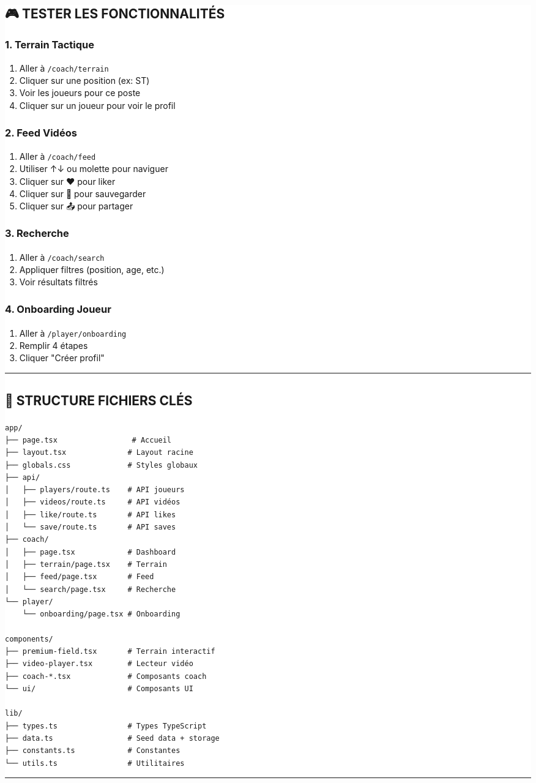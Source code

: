 
## 🎮 TESTER LES FONCTIONNALITÉS

### 1. Terrain Tactique
1. Aller à `/coach/terrain`
2. Cliquer sur une position (ex: ST)
3. Voir les joueurs pour ce poste
4. Cliquer sur un joueur pour voir le profil

### 2. Feed Vidéos
1. Aller à `/coach/feed`
2. Utiliser ↑↓ ou molette pour naviguer
3. Cliquer sur ❤️ pour liker
4. Cliquer sur 🔖 pour sauvegarder
5. Cliquer sur 📤 pour partager

### 3. Recherche
1. Aller à `/coach/search`
2. Appliquer filtres (position, age, etc.)
3. Voir résultats filtrés

### 4. Onboarding Joueur
1. Aller à `/player/onboarding`
2. Remplir 4 étapes
3. Cliquer "Créer profil"

---

## 📁 STRUCTURE FICHIERS CLÉS

```
app/
├── page.tsx                 # Accueil
├── layout.tsx              # Layout racine
├── globals.css             # Styles globaux
├── api/
│   ├── players/route.ts    # API joueurs
│   ├── videos/route.ts     # API vidéos
│   ├── like/route.ts       # API likes
│   └── save/route.ts       # API saves
├── coach/
│   ├── page.tsx            # Dashboard
│   ├── terrain/page.tsx    # Terrain
│   ├── feed/page.tsx       # Feed
│   └── search/page.tsx     # Recherche
└── player/
    └── onboarding/page.tsx # Onboarding

components/
├── premium-field.tsx       # Terrain interactif
├── video-player.tsx        # Lecteur vidéo
├── coach-*.tsx             # Composants coach
└── ui/                     # Composants UI

lib/
├── types.ts                # Types TypeScript
├── data.ts                 # Seed data + storage
├── constants.ts            # Constantes
└── utils.ts                # Utilitaires
```

---